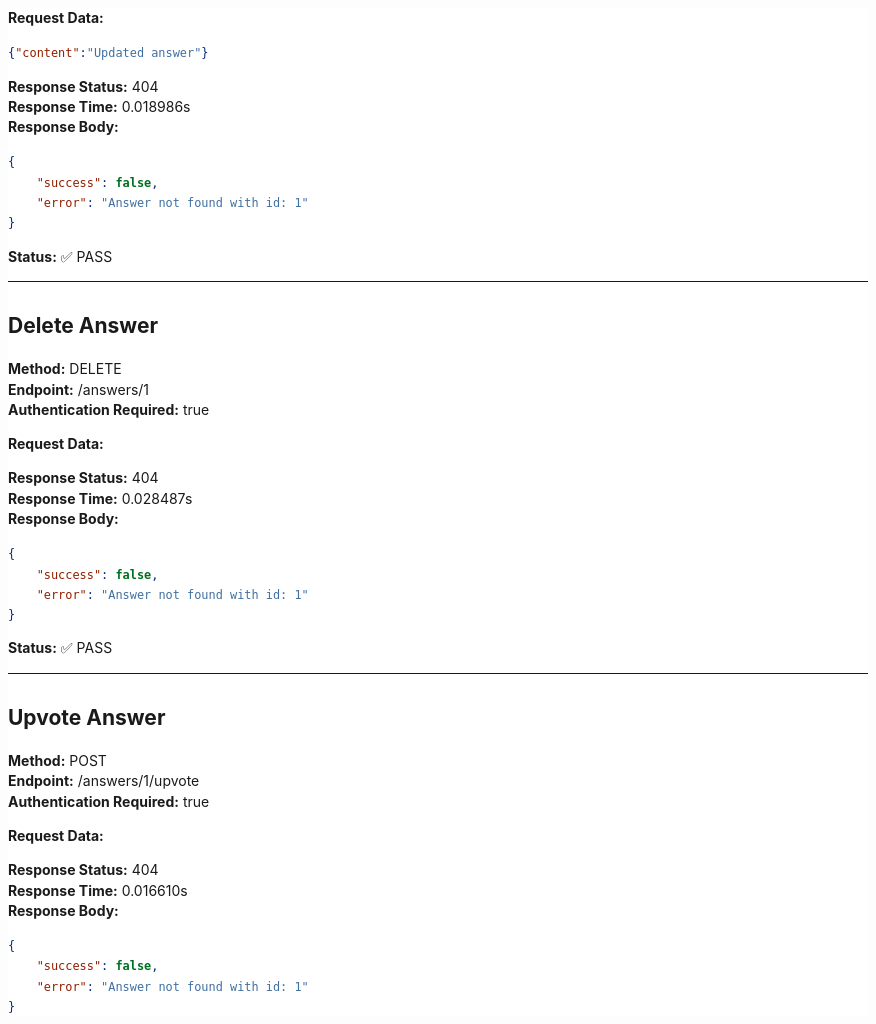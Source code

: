 **Request Data:**
```json
{"content":"Updated answer"}
```

**Response Status:** 404  
**Response Time:** 0.018986s  
**Response Body:**
```json
{
    "success": false,
    "error": "Answer not found with id: 1"
}
```

**Status:** ✅ PASS

---

## Delete Answer
**Method:** DELETE  
**Endpoint:** /answers/1  
**Authentication Required:** true  

**Request Data:**
```json

```

**Response Status:** 404  
**Response Time:** 0.028487s  
**Response Body:**
```json
{
    "success": false,
    "error": "Answer not found with id: 1"
}
```

**Status:** ✅ PASS

---

## Upvote Answer
**Method:** POST  
**Endpoint:** /answers/1/upvote  
**Authentication Required:** true  

**Request Data:**
```json

```

**Response Status:** 404  
**Response Time:** 0.016610s  
**Response Body:**
```json
{
    "success": false,
    "error": "Answer not found with id: 1"
}
```
